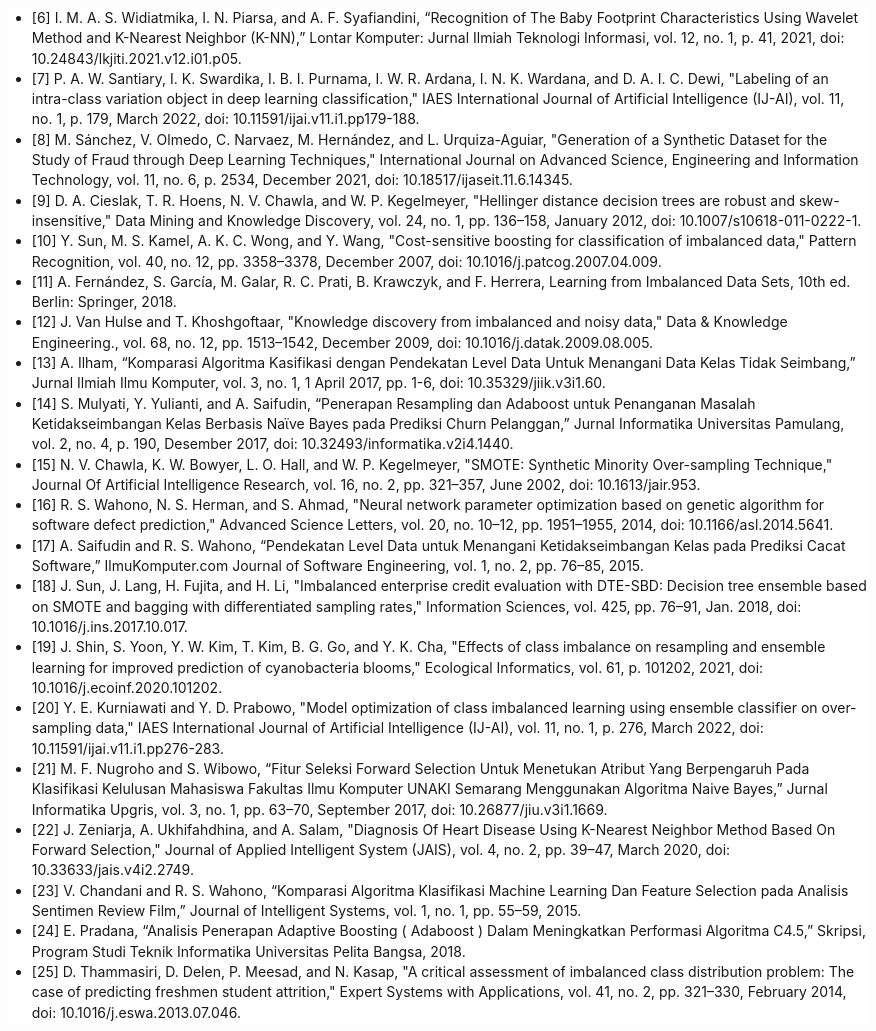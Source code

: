 - [6]	I. M. A. S. Widiatmika, I. N. Piarsa, and A. F. Syafiandini, “Recognition of The Baby Footprint Characteristics Using Wavelet Method and K-Nearest Neighbor (K-NN),” Lontar Komputer: Jurnal Ilmiah Teknologi Informasi, vol. 12, no. 1, p. 41, 2021, doi: 10.24843/lkjiti.2021.v12.i01.p05.
- [7]	P. A. W. Santiary, I. K. Swardika, I. B. I. Purnama, I. W. R. Ardana, I. N. K. Wardana, and D. A. I. C. Dewi, "Labeling of an intra-class variation object in deep learning classification," IAES International Journal of Artificial Intelligence (IJ-AI), vol. 11, no. 1, p. 179, March 2022, doi: 10.11591/ijai.v11.i1.pp179-188.
- [8]	M. Sánchez, V. Olmedo, C. Narvaez, M. Hernández, and L. Urquiza-Aguiar, "Generation of a Synthetic Dataset for the Study of Fraud through Deep Learning Techniques," International Journal on Advanced Science, Engineering and Information Technology, vol. 11, no. 6, p. 2534, December 2021, doi: 10.18517/ijaseit.11.6.14345.
- [9]	D. A. Cieslak, T. R. Hoens, N. V. Chawla, and W. P. Kegelmeyer, "Hellinger distance decision trees are robust and skew-insensitive," Data Mining and Knowledge Discovery, vol. 24, no. 1, pp. 136–158, January 2012, doi: 10.1007/s10618-011-0222-1.
- [10]	Y. Sun, M. S. Kamel, A. K. C. Wong, and Y. Wang, "Cost-sensitive boosting for classification of imbalanced data," Pattern Recognition, vol. 40, no. 12, pp. 3358–3378, December 2007, doi: 10.1016/j.patcog.2007.04.009.
- [11]	A. Fernández, S. García, M. Galar, R. C. Prati, B. Krawczyk, and F. Herrera, Learning from Imbalanced Data Sets, 10th ed. Berlin: Springer, 2018.
- [12]	J. Van Hulse and T. Khoshgoftaar, "Knowledge discovery from imbalanced and noisy data," Data & Knowledge Engineering., vol. 68, no. 12, pp. 1513–1542, December 2009, doi: 10.1016/j.datak.2009.08.005.
- [13]	A. Ilham, “Komparasi Algoritma Kasifikasi dengan Pendekatan Level Data Untuk Menangani Data Kelas Tidak Seimbang,” Jurnal Ilmiah Ilmu Komputer, vol. 3, no. 1, 1 April 2017, pp. 1-6, doi: 10.35329/jiik.v3i1.60.
- [14]	S. Mulyati, Y. Yulianti, and A. Saifudin, “Penerapan Resampling dan Adaboost untuk Penanganan Masalah Ketidakseimbangan Kelas Berbasis Naϊve Bayes pada Prediksi Churn Pelanggan,” Jurnal Informatika Universitas Pamulang, vol. 2, no. 4, p. 190, Desember 2017, doi: 10.32493/informatika.v2i4.1440.
- [15]	N. V. Chawla, K. W. Bowyer, L. O. Hall, and W. P. Kegelmeyer, "SMOTE: Synthetic Minority Over-sampling Technique," Journal Of Artificial Intelligence Research, vol. 16, no. 2, pp. 321–357, June 2002, doi: 10.1613/jair.953.
- [16]	R. S. Wahono, N. S. Herman, and S. Ahmad, "Neural network parameter optimization based on genetic algorithm for software defect prediction," Advanced Science Letters, vol. 20, no. 10–12, pp. 1951–1955, 2014, doi: 10.1166/asl.2014.5641.
- [17]	A. Saifudin and R. S. Wahono, “Pendekatan Level Data untuk Menangani Ketidakseimbangan Kelas pada Prediksi Cacat Software,” IlmuKomputer.com Journal of Software Engineering, vol. 1, no. 2, pp. 76–85, 2015.
- [18]	J. Sun, J. Lang, H. Fujita, and H. Li, "Imbalanced enterprise credit evaluation with DTE-SBD: Decision tree ensemble based on SMOTE and bagging with differentiated sampling rates," Information Sciences, vol. 425, pp. 76–91, Jan. 2018, doi: 10.1016/j.ins.2017.10.017.
- [19]	J. Shin, S. Yoon, Y. W. Kim, T. Kim, B. G. Go, and Y. K. Cha, "Effects of class imbalance on resampling and ensemble learning for improved prediction of cyanobacteria blooms," Ecological Informatics, vol. 61, p. 101202, 2021, doi: 10.1016/j.ecoinf.2020.101202.
- [20]	Y. E. Kurniawati and Y. D. Prabowo, "Model optimization of class imbalanced learning using ensemble classifier on over-sampling data," IAES International Journal of Artificial Intelligence (IJ-AI), vol. 11, no. 1, p. 276, March 2022, doi: 10.11591/ijai.v11.i1.pp276-283.
- [21]	M. F. Nugroho and S. Wibowo, “Fitur Seleksi Forward Selection Untuk Menetukan Atribut Yang Berpengaruh Pada Klasifikasi Kelulusan Mahasiswa Fakultas Ilmu Komputer UNAKI Semarang Menggunakan Algoritma Naive Bayes,” Jurnal Informatika Upgris, vol. 3, no. 1, pp. 63–70, September 2017, doi: 10.26877/jiu.v3i1.1669.
- [22]	J. Zeniarja, A. Ukhifahdhina, and A. Salam, "Diagnosis Of Heart Disease Using K-Nearest Neighbor Method Based On Forward Selection," Journal of Applied Intelligent System (JAIS), vol. 4, no. 2, pp. 39–47, March 2020, doi: 10.33633/jais.v4i2.2749.
- [23]	V. Chandani and R. S. Wahono, “Komparasi Algoritma Klasifikasi Machine Learning Dan Feature Selection pada Analisis Sentimen Review Film,” Journal of Intelligent Systems, vol. 1, no. 1, pp. 55–59, 2015.
- [24]	E. Pradana, “Analisis Penerapan Adaptive Boosting ( Adaboost ) Dalam Meningkatkan Performasi Algoritma C4.5,” Skripsi, Program Studi Teknik Informatika Universitas Pelita Bangsa, 2018.
- [25]	D. Thammasiri, D. Delen, P. Meesad, and N. Kasap, "A critical assessment of imbalanced class distribution problem: The case of predicting freshmen student attrition," Expert Systems with Applications, vol. 41, no. 2, pp. 321–330, February 2014, doi: 10.1016/j.eswa.2013.07.046.